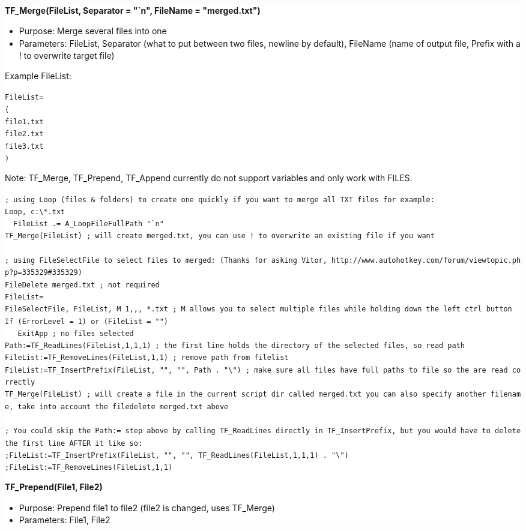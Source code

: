 **TF_Merge(FileList, Separator = "\`n", FileName = "merged.txt")**

- Purpose: Merge several files into one
- Parameters: FileList, Separator (what to put between two files, newline by default), FileName (name of output file, Prefix with a ! to overwrite target file)

Example FileList:

~~~~
FileList=
(
file1.txt
file2.txt
file3.txt
)
~~~~

Note: TF_Merge, TF_Prepend, TF_Append currently do not support variables and only work with FILES.

   ```autohotkey
   ; using Loop (files & folders) to create one quickly if you want to merge all TXT files for example:
   Loop, c:\*.txt
     FileList .= A_LoopFileFullPath "`n"
   TF_Merge(FileList) ; will create merged.txt, you can use ! to overwrite an existing file if you want

   ; using FileSelectFile to select files to merged: (Thanks for asking Vitor, http://www.autohotkey.com/forum/viewtopic.php?p=335329#335329)
   FileDelete merged.txt ; not required
   FileList=
   FileSelectFile, FileList, M 1,,, *.txt ; M allows you to select multiple files while holding down the left ctrl button
   If (ErrorLevel = 1) or (FileList = "")
      ExitApp ; no files selected
   Path:=TF_ReadLines(FileList,1,1,1) ; the first line holds the directory of the selected files, so read path
   FileList:=TF_RemoveLines(FileList,1,1) ; remove path from filelist
   FileList:=TF_InsertPrefix(FileList, "", "", Path . "\") ; make sure all files have full paths to file so the are read correctly
   TF_Merge(FileList) ; will create a file in the current script dir called merged.txt you can also specify another filename, take into account the filedelete merged.txt above

   ; You could skip the Path:= step above by calling TF_ReadLines directly in TF_InsertPrefix, but you would have to delete the first line AFTER it like so:
   ;FileList:=TF_InsertPrefix(FileList, "", "", TF_ReadLines(FileList,1,1,1) . "\")
   ;FileList:=TF_RemoveLines(FileList,1,1)
   ```

<a name="TF_Prepend"></a>
**TF_Prepend(File1, File2)**

- Purpose: Prepend file1 to file2 (file2 is changed, uses TF_Merge)
- Parameters: File1, File2
